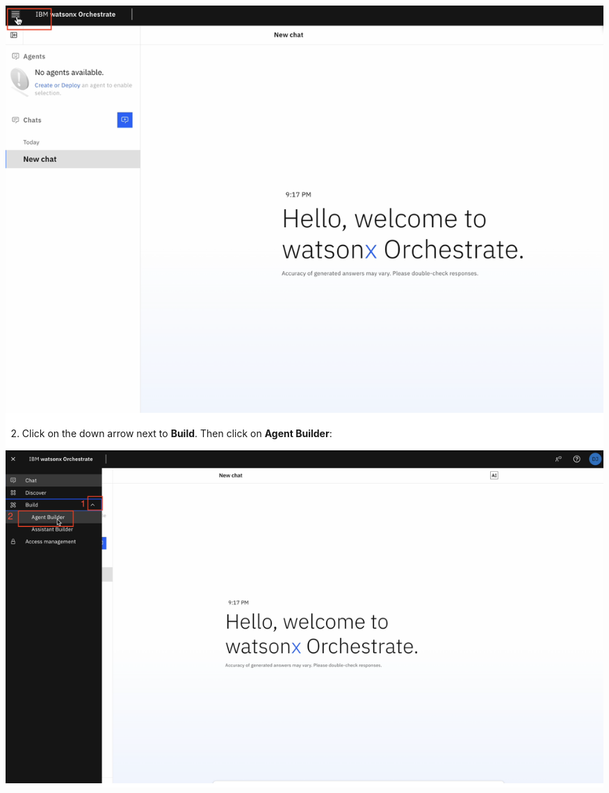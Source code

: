 <img width="1000" alt="image" src="assets/hands-on-lab-assets/step1.png">

2. Click on the down arrow next to **Build**.  Then click on **Agent Builder**:

<img width="1000" alt="image" src="assets/hands-on-lab-assets/step2.png">
